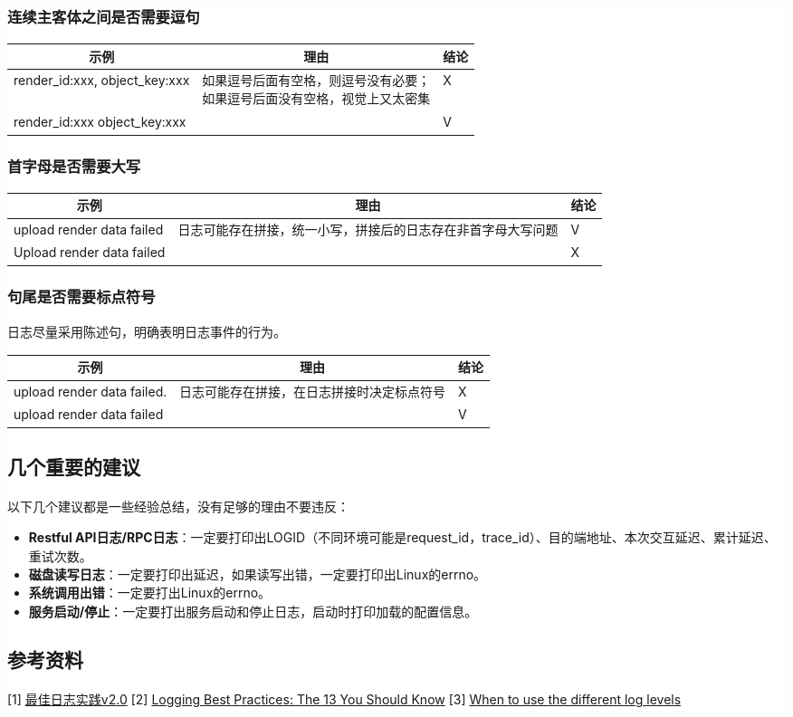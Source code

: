 ### 连续主客体之间是否需要逗句

| 示例 | 理由 |  结论 |
| --- | --- | --- |
|render_id:xxx, object_key:xxx|如果逗号后面有空格，则逗号没有必要；<br>如果逗号后面没有空格，视觉上又太密集 | X |
|render_id:xxx object_key:xxx| | V |

### 首字母是否需要大写

| 示例 | 理由 |  结论 |
| --- | --- | --- |
| upload render data failed	| 日志可能存在拼接，统一小写，拼接后的日志存在非首字母大写问题 | V |
| Upload render data failed | | X |

### 句尾是否需要标点符号

日志尽量采用陈述句，明确表明日志事件的行为。

| 示例 | 理由 |  结论 |
| --- | --- | --- |
| upload render data failed. | 日志可能存在拼接，在日志拼接时决定标点符号 | X |
| upload render data failed	| | V |

## 几个重要的建议

以下几个建议都是一些经验总结，没有足够的理由不要违反：

- **Restful API日志/RPC日志**：一定要打印出LOGID（不同环境可能是request_id，trace_id）、目的端地址、本次交互延迟、累计延迟、重试次数。
- **磁盘读写日志**：一定要打印出延迟，如果读写出错，一定要打印出Linux的errno。
- **系统调用出错**：一定要打出Linux的errno。
- **服务启动/停止**：一定要打出服务启动和停止日志，启动时打印加载的配置信息。

## 参考资料

[1] [最佳日志实践v2.0](https://zhuanlan.zhihu.com/p/27363484)
[2] [Logging Best Practices: The 13 You Should Know](https://www.dataset.com/blog/the-10-commandments-of-logging/)
[3] [When to use the different log levels](https://stackoverflow.com/questions/2031163/when-to-use-the-different-log-levels)
